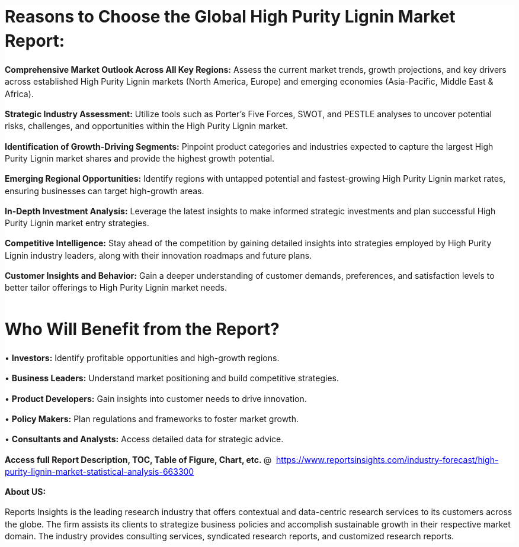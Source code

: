 # <strong>Reasons to Choose the Global High Purity Lignin Market Report:</strong>

<strong>Comprehensive Market Outlook Across All Key Regions:</strong>
Assess the current market trends, growth projections, and key drivers across established High Purity Lignin markets (North America, Europe) and emerging economies (Asia-Pacific, Middle East & Africa).

<strong>Strategic Industry Assessment:</strong>
Utilize tools such as Porter’s Five Forces, SWOT, and PESTLE analyses to uncover potential risks, challenges, and opportunities within the High Purity Lignin market.

<strong>Identification of Growth-Driving Segments:</strong>
Pinpoint product categories and industries expected to capture the largest High Purity Lignin market shares and provide the highest growth potential.

<strong>Emerging Regional Opportunities:</strong>
Identify regions with untapped potential and fastest-growing High Purity Lignin market rates, ensuring businesses can target high-growth areas.

<strong>In-Depth Investment Analysis:</strong>
Leverage the latest insights to make informed strategic investments and plan successful High Purity Lignin market entry strategies.

<strong>Competitive Intelligence:</strong>
Stay ahead of the competition by gaining detailed insights into strategies employed by High Purity Lignin industry leaders, along with their innovation roadmaps and future plans.

<strong>Customer Insights and Behavior:</strong>
Gain a deeper understanding of customer demands, preferences, and satisfaction levels to better tailor offerings to High Purity Lignin market needs.

# <strong>Who Will Benefit from the Report?</strong>

• <strong>Investors:</strong> Identify profitable opportunities and high-growth regions.

• <strong>Business Leaders:</strong> Understand market positioning and build competitive strategies.

• <strong>Product Developers:</strong> Gain insights into customer needs to drive innovation.

• <strong>Policy Makers:</strong> Plan regulations and frameworks to foster market growth.

• <strong>Consultants and Analysts:</strong> Access detailed data for strategic advice.
</ul>
<strong>Access full Report Description, TOC, Table of Figure, Chart, etc. </strong>@  <a href=https://www.reportsinsights.com/industry-forecast/high-purity-lignin-market-statistical-analysis-663300 style=color:#0000ff;>https://www.reportsinsights.com/industry-forecast/high-purity-lignin-market-statistical-analysis-663300</a></font>

<strong><strong>About US</strong>:</strong>

Reports Insights is the leading research industry that offers contextual and data-centric research services to its customers across the globe. The firm assists its clients to strategize business policies and accomplish sustainable growth in their respective market domain. The industry provides consulting services, syndicated research reports, and customized research reports.
